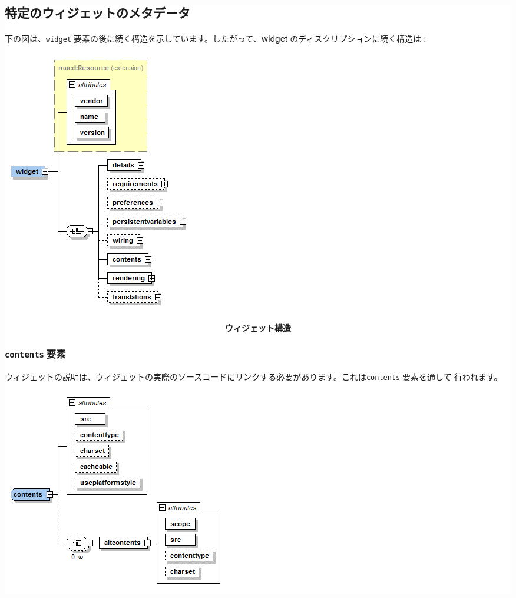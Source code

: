 
## 特定のウィジェットのメタデータ

下の図は、`widget` 要素の後に続く構造を示しています。したがって、widget のディスクリプションに続く構造は :

![](../../docs/images/mac_description_widget_element.png)

<div style="text-align: center; font-weight: bold;">ウィジェット構造</div>


### `contents` 要素

ウィジェットの説明は、ウィジェットの実際のソースコードにリンクする必要があります。これは`contents` 要素を通して
行われます。

![](../../docs/images/mac_description_content_element.png)
